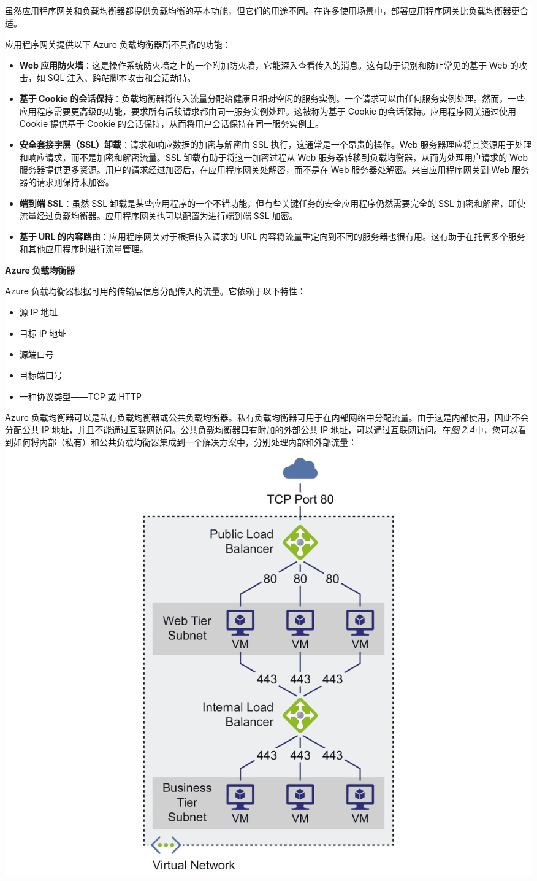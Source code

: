 虽然应用程序网关和负载均衡器都提供负载均衡的基本功能，但它们的用途不同。在许多使用场景中，部署应用程序网关比负载均衡器更合适。

应用程序网关提供以下 Azure 负载均衡器所不具备的功能：

+   **Web 应用防火墙**：这是操作系统防火墙之上的一个附加防火墙，它能深入查看传入的消息。这有助于识别和防止常见的基于 Web 的攻击，如 SQL 注入、跨站脚本攻击和会话劫持。

+   **基于 Cookie 的会话保持**：负载均衡器将传入流量分配给健康且相对空闲的服务实例。一个请求可以由任何服务实例处理。然而，一些应用程序需要更高级的功能，要求所有后续请求都由同一服务实例处理。这被称为基于 Cookie 的会话保持。应用程序网关通过使用 Cookie 提供基于 Cookie 的会话保持，从而将用户会话保持在同一服务实例上。

+   **安全套接字层（SSL）卸载**：请求和响应数据的加密与解密由 SSL 执行，这通常是一个昂贵的操作。Web 服务器理应将其资源用于处理和响应请求，而不是加密和解密流量。SSL 卸载有助于将这一加密过程从 Web 服务器转移到负载均衡器，从而为处理用户请求的 Web 服务器提供更多资源。用户的请求经过加密后，在应用程序网关处解密，而不是在 Web 服务器处解密。来自应用程序网关到 Web 服务器的请求则保持未加密。

+   **端到端 SSL**：虽然 SSL 卸载是某些应用程序的一个不错功能，但有些关键任务的安全应用程序仍然需要完全的 SSL 加密和解密，即使流量经过负载均衡器。应用程序网关也可以配置为进行端到端 SSL 加密。

+   **基于 URL 的内容路由**：应用程序网关对于根据传入请求的 URL 内容将流量重定向到不同的服务器也很有用。这有助于在托管多个服务和其他应用程序时进行流量管理。

**Azure 负载均衡器**

Azure 负载均衡器根据可用的传输层信息分配传入的流量。它依赖于以下特性：

+   源 IP 地址

+   目标 IP 地址

+   源端口号

+   目标端口号

+   一种协议类型——TCP 或 HTTP

Azure 负载均衡器可以是私有负载均衡器或公共负载均衡器。私有负载均衡器可用于在内部网络中分配流量。由于这是内部使用，因此不会分配公共 IP 地址，并且不能通过互联网访问。公共负载均衡器具有附加的外部公共 IP 地址，可以通过互联网访问。在*图 2.4*中，您可以看到如何将内部（私有）和公共负载均衡器集成到一个解决方案中，分别处理内部和外部流量：

![使用 Azure 负载均衡器分配流量](img/B15432_02_04.jpg)
